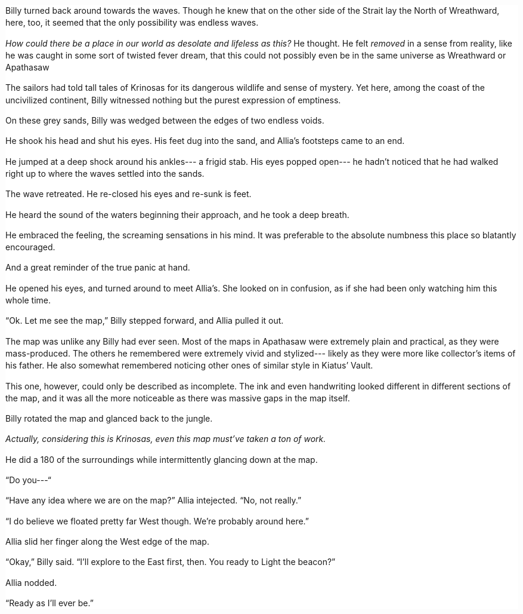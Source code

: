 Billy turned back around towards the waves. Though he knew that on the other side of the Strait lay the North of Wreathward, here, too, it seemed that the only possibility was endless waves.

*How could there be a place in our world as desolate and lifeless as this?* He thought. He felt *removed* in a sense from reality, like he was caught in some sort of twisted fever dream, that this could not possibly even be in the same universe as Wreathward or Apathasaw

The sailors had told tall tales of Krinosas for its dangerous wildlife and sense of mystery. Yet here, among the coast of the uncivilized continent, Billy witnessed nothing but the purest expression of emptiness.

On these grey sands, Billy was wedged between the edges of two endless voids. 

He shook his head and shut his eyes. His feet dug into the sand, and Allia’s footsteps came to an end.

He jumped at a deep shock around his ankles--- a frigid stab. His eyes popped open--- he hadn’t noticed that he had walked right up to where the waves settled into the sands.

The wave retreated. He re-closed his eyes and re-sunk is feet. 

He heard the sound of the waters beginning their approach, and he took a deep breath.

He embraced the feeling, the screaming sensations in his mind. It was preferable to the absolute numbness this place so blatantly encouraged.

And a great reminder of the true panic at hand.

He opened his eyes, and turned around to meet Allia’s. She looked on in confusion, as if she had been only watching him this whole time.

“Ok. Let me see the map,” Billy stepped forward, and Allia pulled it out.

The map was unlike any Billy had ever seen. Most of the maps in Apathasaw were extremely plain and practical, as they were mass-produced. The others he remembered were extremely vivid and stylized--- likely as they were more like collector’s items of his father. He also somewhat remembered noticing other ones of similar style in Kiatus’ Vault.

This one, however, could only be described as incomplete. The ink and even handwriting looked different in different sections of the map, and it was all the more noticeable as there was massive gaps in the map itself. 

Billy rotated the map and glanced back to the jungle.

*Actually, considering this is Krinosas, even this map must’ve taken a ton of work.*

He did a 180 of the surroundings while intermittently glancing down at the map.

“Do you---“

“Have any idea where we are on the map?” Allia intejected. “No, not really.”

“I do believe we floated pretty far West though. We’re probably around here.”

Allia slid her finger along the West edge of the map.

“Okay,” Billy said. “I’ll explore to the East first, then. You ready to Light the beacon?”

Allia nodded. 

“Ready as I’ll ever be.”
